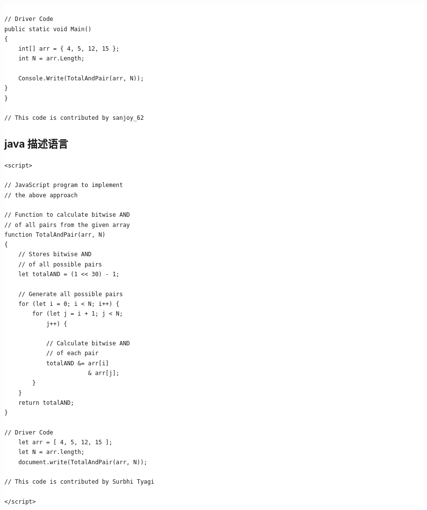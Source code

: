 ```

// Driver Code
public static void Main()
{
    int[] arr = { 4, 5, 12, 15 };
    int N = arr.Length;

    Console.Write(TotalAndPair(arr, N));
}
}

// This code is contributed by sanjoy_62
```

## java 描述语言

```
<script>

// JavaScript program to implement
// the above approach

// Function to calculate bitwise AND
// of all pairs from the given array
function TotalAndPair(arr, N)
{
    // Stores bitwise AND
    // of all possible pairs
    let totalAND = (1 << 30) - 1;

    // Generate all possible pairs
    for (let i = 0; i < N; i++) {
        for (let j = i + 1; j < N;
            j++) {

            // Calculate bitwise AND
            // of each pair
            totalAND &= arr[i]
                        & arr[j];
        }
    }
    return totalAND;
}

// Driver Code
    let arr = [ 4, 5, 12, 15 ];
    let N = arr.length;
    document.write(TotalAndPair(arr, N));

// This code is contributed by Surbhi Tyagi

</script>
```
